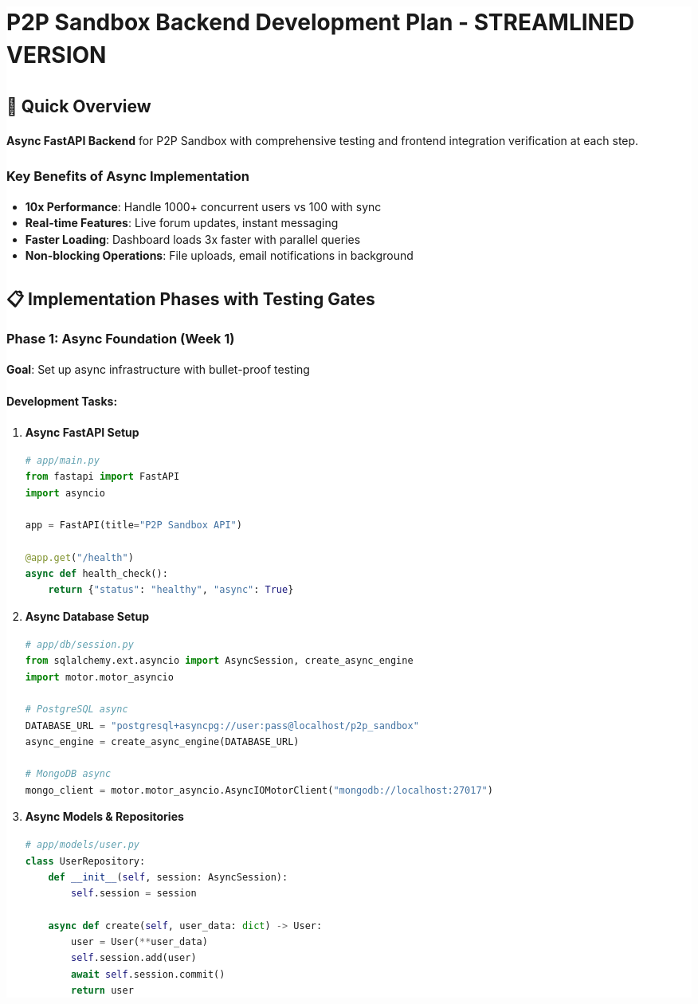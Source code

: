 # P2P Sandbox Backend Development Plan - STREAMLINED VERSION

## 🚀 Quick Overview
**Async FastAPI Backend** for P2P Sandbox with comprehensive testing and frontend integration verification at each step.

### Key Benefits of Async Implementation
- **10x Performance**: Handle 1000+ concurrent users vs 100 with sync
- **Real-time Features**: Live forum updates, instant messaging
- **Faster Loading**: Dashboard loads 3x faster with parallel queries
- **Non-blocking Operations**: File uploads, email notifications in background

## 📋 Implementation Phases with Testing Gates

### Phase 1: Async Foundation (Week 1)
**Goal**: Set up async infrastructure with bullet-proof testing

#### Development Tasks:
1. **Async FastAPI Setup**
   ```python
   # app/main.py
   from fastapi import FastAPI
   import asyncio
   
   app = FastAPI(title="P2P Sandbox API")
   
   @app.get("/health")
   async def health_check():
       return {"status": "healthy", "async": True}
   ```

2. **Async Database Setup**
   ```python
   # app/db/session.py
   from sqlalchemy.ext.asyncio import AsyncSession, create_async_engine
   import motor.motor_asyncio
   
   # PostgreSQL async
   DATABASE_URL = "postgresql+asyncpg://user:pass@localhost/p2p_sandbox"
   async_engine = create_async_engine(DATABASE_URL)
   
   # MongoDB async
   mongo_client = motor.motor_asyncio.AsyncIOMotorClient("mongodb://localhost:27017")
   ```

3. **Async Models & Repositories**
   ```python
   # app/models/user.py
   class UserRepository:
       def __init__(self, session: AsyncSession):
           self.session = session
       
       async def create(self, user_data: dict) -> User:
           user = User(**user_data)
           self.session.add(user)
           await self.session.commit()
           return user
   ```
